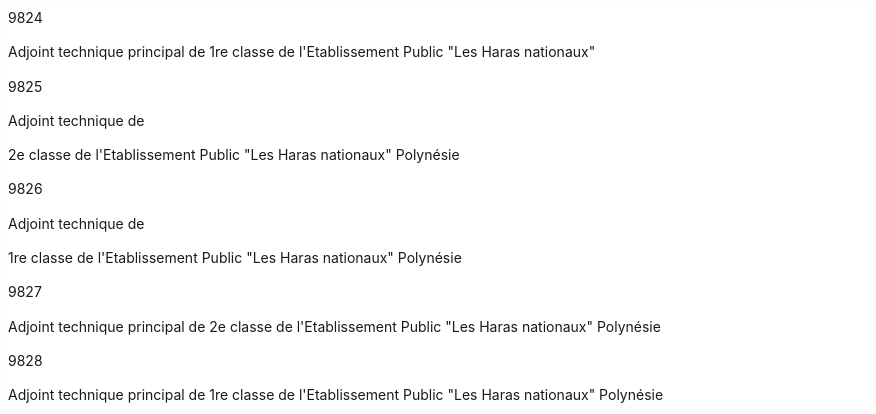 9824

</td>
      <td width="151" valign="top">

Adjoint technique principal de 1re classe de l'Etablissement Public "Les Haras nationaux"

</td>
    </tr>
    <tr>
      <td valign="top" width="57">

9825

</td>
      <td valign="top" width="151">

Adjoint technique de

2e classe de l'Etablissement Public "Les Haras nationaux" Polynésie

</td>
    </tr>
    <tr>
      <td width="57" valign="top">

9826

</td>
      <td width="151" valign="top">

Adjoint technique de

1re classe de l'Etablissement Public "Les Haras nationaux" Polynésie

</td>
    </tr>
    <tr>
      <td width="57" valign="top">

9827

</td>
      <td width="151" valign="top">

Adjoint technique principal de 2e classe de l'Etablissement Public "Les Haras nationaux" Polynésie

</td>
    </tr>
    <tr>
      <td valign="top" width="57">

9828

</td>
      <td width="151" valign="top">

Adjoint technique principal de 1re classe de l'Etablissement Public "Les Haras nationaux" Polynésie

</td>
    </tr>
    <tr>
      <td width="57" valign="top">

